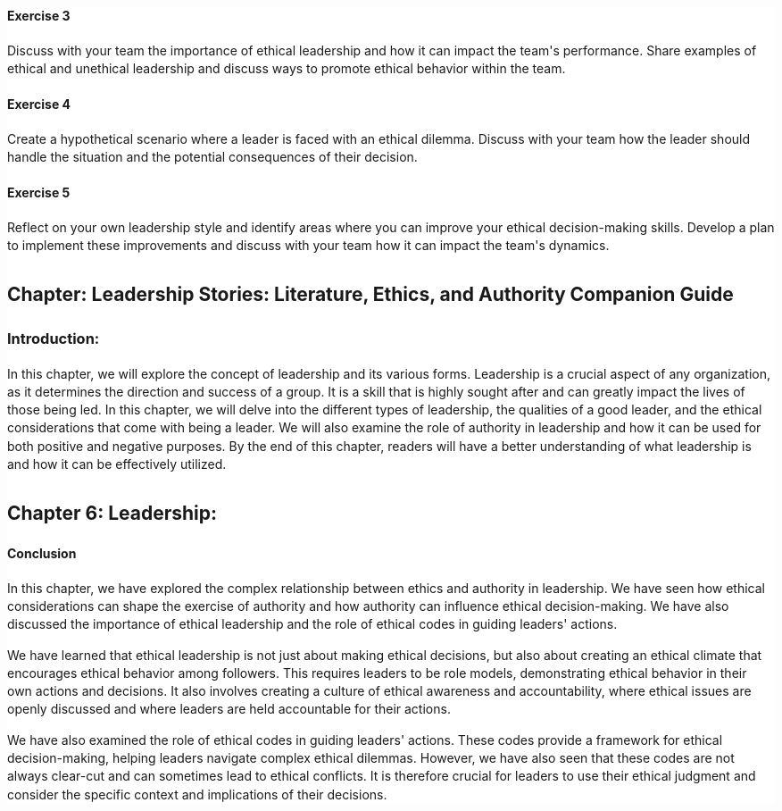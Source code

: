 #### Exercise 3
Discuss with your team the importance of ethical leadership and how it can impact the team's performance. Share examples of ethical and unethical leadership and discuss ways to promote ethical behavior within the team.

#### Exercise 4
Create a hypothetical scenario where a leader is faced with an ethical dilemma. Discuss with your team how the leader should handle the situation and the potential consequences of their decision.

#### Exercise 5
Reflect on your own leadership style and identify areas where you can improve your ethical decision-making skills. Develop a plan to implement these improvements and discuss with your team how it can impact the team's dynamics.


## Chapter: Leadership Stories: Literature, Ethics, and Authority Companion Guide

### Introduction:

In this chapter, we will explore the concept of leadership and its various forms. Leadership is a crucial aspect of any organization, as it determines the direction and success of a group. It is a skill that is highly sought after and can greatly impact the lives of those being led. In this chapter, we will delve into the different types of leadership, the qualities of a good leader, and the ethical considerations that come with being a leader. We will also examine the role of authority in leadership and how it can be used for both positive and negative purposes. By the end of this chapter, readers will have a better understanding of what leadership is and how it can be effectively utilized.


## Chapter 6: Leadership:




#### Conclusion

In this chapter, we have explored the complex relationship between ethics and authority in leadership. We have seen how ethical considerations can shape the exercise of authority and how authority can influence ethical decision-making. We have also discussed the importance of ethical leadership and the role of ethical codes in guiding leaders' actions.

We have learned that ethical leadership is not just about making ethical decisions, but also about creating an ethical climate that encourages ethical behavior among followers. This requires leaders to be role models, demonstrating ethical behavior in their own actions and decisions. It also involves creating a culture of ethical awareness and accountability, where ethical issues are openly discussed and where leaders are held accountable for their actions.

We have also examined the role of ethical codes in guiding leaders' actions. These codes provide a framework for ethical decision-making, helping leaders navigate complex ethical dilemmas. However, we have also seen that these codes are not always clear-cut and can sometimes lead to ethical conflicts. It is therefore crucial for leaders to use their ethical judgment and consider the specific context and implications of their decisions.
